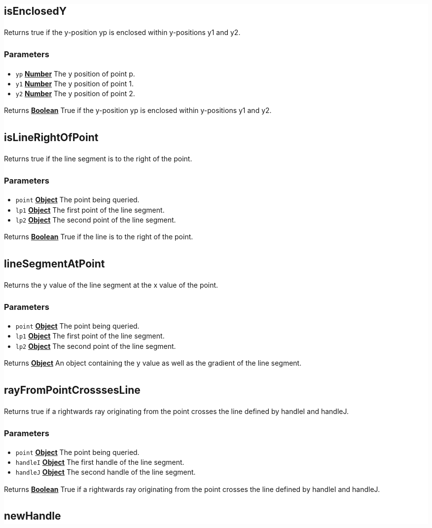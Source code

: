 ## isEnclosedY

Returns true if the y-position yp is enclosed within y-positions y1 and y2.

### Parameters

-   `yp` **[Number][406]** The y position of point p.
-   `y1` **[Number][406]** The y position of point 1.
-   `y2` **[Number][406]** The y position of point 2.

Returns **[Boolean][408]** True if the y-position yp is enclosed within y-positions y1 and y2.

## isLineRightOfPoint

Returns true if the line segment is to the right of the point.

### Parameters

-   `point` **[Object][404]** The point being queried.
-   `lp1` **[Object][404]** The first point of the line segment.
-   `lp2` **[Object][404]** The second point of the line segment.

Returns **[Boolean][408]** True if the line is to the right of the point.

## lineSegmentAtPoint

Returns the y value of the line segment at the x value of the point.

### Parameters

-   `point` **[Object][404]** The point being queried.
-   `lp1` **[Object][404]** The first point of the line segment.
-   `lp2` **[Object][404]** The second point of the line segment.

Returns **[Object][404]** An object containing the y value as well as the gradient of the line segment.

## rayFromPointCrosssesLine

Returns true if a rightwards ray originating from the point crosses the line defined by handleI and handleJ.

### Parameters

-   `point` **[Object][404]** The point being queried.
-   `handleI` **[Object][404]** The first handle of the line segment.
-   `handleJ` **[Object][404]** The second handle of the line segment.

Returns **[Boolean][408]** True if a rightwards ray originating from the point crosses the line defined by handleI and handleJ.

## newHandle


[1]: #core
[2]: #addtool
[3]: #parameters
[4]: #addtoolforelement
[5]: #parameters-1
[6]: #settooloptions
[7]: #parameters-2
[8]: #settooloptions-1
[9]: #parameters-3
[10]: #settooloptionsforelement
[11]: #parameters-4
[12]: #tool-modes
[13]: #settoolactive
[14]: #parameters-5
[15]: #settoolactiveforelement
[16]: #parameters-6
[17]: #examples
[18]: #settoolpassive
[19]: #parameters-7
[20]: #settoolpassiveforelement
[21]: #parameters-8
[22]: #settoolenabled
[23]: #parameters-9
[24]: #settoolenabledforelement
[25]: #parameters-10
[26]: #settooldisabled
[27]: #parameters-11
[28]: #settooldisabledforelement
[29]: #parameters-12
[30]: #event-listeners
[31]: #mouseeventlisteners
[32]: #disable
[33]: #parameters-13
[34]: #enable
[35]: #parameters-14
[36]: #mousewheeleventlisteners
[37]: #toucheventlisteners
[38]: #init
[39]: #parameters-15
[40]: #setradius
[41]: #parameters-16
[42]: #setbrushcolormap
[43]: #parameters-17
[44]: #enabledelementcallback
[45]: #parameters-18
[46]: #onregistercallback
[47]: #registermodule
[48]: #parameters-19
[49]: #removetoolforelement
[50]: #parameters-20
[51]: #removetool
[52]: #parameters-21
[53]: #addenabledelement
[54]: #parameters-22
[55]: #cornerstoneelementenabled
[56]: #properties
[57]: #eventlisteners
[58]: #mousemove
[59]: #parameters-23
[60]: #onimagerenderedbrusheventhandler
[61]: #parameters-24
[62]: #_drawimagebitmap
[63]: #parameters-25
[64]: #enable-1
[65]: #parameters-26
[66]: #enable-2
[67]: #parameters-27
[68]: #mousedown
[69]: #parameters-28
[70]: #onnewimagebrusheventhandler
[71]: #parameters-29
[72]: #removeenabledelement
[73]: #parameters-30
[74]: #cornerstoneelementdisabled
[75]: #properties-1
[76]: #createnewmeasurement
[77]: #parameters-31
[78]: #pointneartool
[79]: #parameters-32
[80]: #rendertooldata
[81]: #parameters-33
[82]: #addnewmeasurement
[83]: #parameters-34
[84]: #createnewmeasurement-1
[85]: #parameters-35
[86]: #pointneartool-1
[87]: #parameters-36
[88]: #distancefrompoint
[89]: #parameters-37
[90]: #rendertooldata-1
[91]: #parameters-38
[92]: #mousemovecallback
[93]: #parameters-39
[94]: #handleselectedcallback
[95]: #parameters-40
[96]: #toolselectedcallback
[97]: #parameters-41
[98]: #createnewmeasurement-2
[99]: #parameters-42
[100]: #pointneartool-2
[101]: #parameters-43
[102]: #rendertooldata-2
[103]: #parameters-44
[104]: #createnewmeasurement-3
[105]: #parameters-45
[106]: #pointneartool-3
[107]: #parameters-46
[108]: #rendertooldata-3
[109]: #parameters-47
[110]: #defaultstrategy
[111]: #parameters-48
[112]: #defaultstrategy-1
[113]: #parameters-49
[114]: #minimalstrategy
[115]: #parameters-50
[116]: #applyactivestrategy
[117]: #parameters-51
[118]: #_applymixins
[119]: #parameters-52
[120]: #mergeoptions
[121]: #parameters-53
[122]: #clearoptions
[123]: #internaloptions
[124]: #parameters-54
[125]: #parameters-55
[126]: #parameters-56
[127]: #parameters-57
[128]: #passivecallback
[129]: #parameters-58
[130]: #passivecallback-1
[131]: #parameters-59
[132]: #enabledcallback
[133]: #parameters-60
[134]: #activecallback
[135]: #parameters-61
[136]: #createnewmeasurement-4
[137]: #parameters-62
[138]: #pointneartool-4
[139]: #parameters-63
[140]: #rendertooldata-4
[141]: #parameters-64
[142]: #createnewmeasurement-5
[143]: #parameters-65
[144]: #pointneartool-5
[145]: #parameters-66
[146]: #distancefrompoint-1
[147]: #parameters-67
[148]: #distancefrompointcanvas
[149]: #parameters-68
[150]: #rendertooldata-5
[151]: #parameters-69
[152]: #addnewmeasurement-1
[153]: #parameters-70
[154]: #premousedowncallback
[155]: #parameters-71
[156]: #handleselectedcallback-1
[157]: #parameters-72
[158]: #_drawingmousemovecallback
[159]: #parameters-73
[160]: #_drawingmousedowncallback
[161]: #parameters-74
[162]: #_editmousedragcallback
[163]: #parameters-75
[164]: #_editmouseupcallback
[165]: #parameters-76
[166]: #_drophandle
[167]: #parameters-77
[168]: #_checkhandlespolygonmode
[169]: #parameters-78
[170]: #insertordelete
[171]: #parameters-79
[172]: #deletepoint
[173]: #parameters-80
[174]: #insertpoint
[175]: #parameters-81
[176]: #getinsertionindex
[177]: #parameters-82
[178]: #constructor
[179]: #parameters-83
[180]: #findline
[181]: #findtool
[182]: #_nearesthandletopointalltools
[183]: #_nearesthandletopoint
[184]: #parameters-84
[185]: #_getcloselinesintool
[186]: #parameters-85
[187]: #_findcorrectline
[188]: #parameters-86
[189]: #_pointprojectstolinesegment
[190]: #parameters-87
[191]: #_getlineorigintomouseasvector
[192]: #parameters-88
[193]: #_distanceofpointfromline
[194]: #parameters-89
[195]: #getcanvaspointsfromhandles
[196]: #parameters-90
[197]: #getlineasvector
[198]: #parameters-91
[199]: #getnexthandleindex
[200]: #parameters-92
[201]: #clickedlinedata
[202]: #properties-2
[203]: #freehandarea
[204]: #parameters-93
[205]: #calculatefreehandstatistics
[206]: #parameters-94
[207]: #getsum
[208]: #parameters-95
[209]: #sumpointifinfreehand
[210]: #parameters-96
[211]: #pointinfreehand
[212]: #parameters-97
[213]: #isenclosedy
[214]: #parameters-98
[215]: #islinerightofpoint
[216]: #parameters-99
[217]: #linesegmentatpoint
[218]: #parameters-100
[219]: #rayfrompointcrosssesline
[220]: #parameters-101
[221]: #newhandle
[222]: #parameters-102
[223]: #newhandle-1
[224]: #parameters-103
[225]: #end
[226]: #parameters-104
[227]: #modify
[228]: #parameters-105
[229]: #doesintersectotherlines
[230]: #parameters-106
[231]: #doesintersect
[232]: #parameters-107
[233]: #orientation
[234]: #parameters-108
[235]: #onsegment
[236]: #parameters-109
[237]: #rendertooldata-6
[238]: #parameters-110
[239]: #premousedowncallback-1
[240]: #parameters-111
[241]: #activemousedragcallback
[242]: #parameters-112
[243]: #activemouseupcallback
[244]: #parameters-113
[245]: #newimagecallback
[246]: #parameters-114
[247]: #enabledcallback-1
[248]: #parameters-115
[249]: #passivecallback-2
[250]: #parameters-116
[251]: #disabledcallback
[252]: #parameters-117
[253]: #getdefaultfreehandsculptermousetoolconfiguration
[254]: #freehandhandledata
[255]: #properties-3
[256]: #changetextcallback
[257]: #parameters-118
[258]: #createnewmeasurement-6
[259]: #parameters-119
[260]: #pointneartool-6
[261]: #parameters-120
[262]: #rendertooldata-7
[263]: #parameters-121
[264]: #_drawzoomedelement
[265]: #parameters-122
[266]: #_removezoomelement
[267]: #_createmagnificationcanvas
[268]: #parameters-123
[269]: #_destroymagnificationcanvas
[270]: #parameters-124
[271]: #createnewmeasurement-7
[272]: #parameters-125
[273]: #pointneartool-7
[274]: #parameters-126
[275]: #rendertooldata-8
[276]: #parameters-127
[277]: #createnewmeasurement-8
[278]: #parameters-128
[279]: #pointneartool-8
[280]: #parameters-129
[281]: #rendertooldata-9
[282]: #parameters-130
[283]: #anglebetweenpoints
[284]: #parameters-131
[285]: #computescalebounds
[286]: #parameters-132
[287]: #drawverticalscalebarintervals
[288]: #parameters-133
[289]: #basiclevelingstrategy
[290]: #parameters-134
[291]: #_startoutliningregion
[292]: #parameters-135
[293]: #_sethandlesandupdate
[294]: #parameters-136
[295]: #_applystrategy
[296]: #parameters-137
[297]: #_resethandles
[298]: #isemptyobject
[299]: #parameters-138
[300]: #applywwwcregion
[301]: #parameters-139
[302]: #calculateminmaxmean
[303]: #parameters-140
[304]: #touchpinchcallback
[305]: #parameters-141
[306]: #mousewheelcallback
[307]: #parameters-142
[308]: #converttovector3
[309]: #parameters-143
[310]: #renderbrush
[311]: #parameters-144
[312]: #renderbrush-1
[313]: #parameters-145
[314]: #_paint
[315]: #parameters-146
[316]: #mousedragcallback
[317]: #parameters-147
[318]: #premousedowncallback-2
[319]: #parameters-148
[320]: #_startpainting
[321]: #parameters-149
[322]: #mousemovecallback-1
[323]: #parameters-150
[324]: #passivecallback-3
[325]: #parameters-151
[326]: #rendertooldata-10
[327]: #parameters-152
[328]: #_getbrushcolor
[329]: #parameters-153
[330]: #_drawingmouseupcallback
[331]: #parameters-154
[332]: #_startlisteningformouseup
[333]: #parameters-155
[334]: #_stoplisteningformouseup
[335]: #parameters-156
[336]: #nextsegmentation
[337]: #previoussegmentation
[338]: #increasebrushsize
[339]: #decreasebrushsize
[340]: #showsegmentationonelement
[341]: #parameters-157
[342]: #hidesegmentationonelement
[343]: #parameters-158
[344]: #showallsegmentationsonelement
[345]: #hideallsegmentationsonelement
[346]: #getnumberofcolors
[347]: #getreferencedtooldataname
[348]: #setcontexttodisplayfontsize
[349]: #parameters-159
[350]: #triggerevent
[351]: #parameters-160
[352]: #makeunselectable
[353]: #parameters-161
[354]: #drawcircle
[355]: #parameters-162
[356]: #drawcircle-1
[357]: #parameters-163
[358]: #getplaycliptimeouts
[359]: #parameters-164
[360]: #stopclipwithdata
[361]: #parameters-165
[362]: #triggerstopevent
[363]: #parameters-166
[364]: #playclip
[365]: #parameters-167
[366]: #stopclip
[367]: #parameters-168
[368]: #gettooloptions
[369]: #parameters-169
[370]: #cleartooloptions
[371]: #parameters-170
[372]: #cleartooloptionsbytooltype
[373]: #parameters-171
[374]: #cleartooloptionsbyelement
[375]: #parameters-172
[376]: #getnewcontext
[377]: #parameters-173
[378]: #fillstyle
[379]: #strokestyle
[380]: #contextfn
[381]: #parameters-174
[382]: #draw
[383]: #parameters-175
[384]: #path
[385]: #parameters-176
[386]: #setshadow
[387]: #parameters-177
[388]: #drawline
[389]: #parameters-178
[390]: #drawlines
[391]: #parameters-179
[392]: #drawjoinedlines
[393]: #parameters-180
[394]: #drawellipse
[395]: #parameters-181
[396]: #drawrect
[397]: #parameters-182
[398]: #fillbox
[399]: #parameters-183
[400]: #filltextlines
[401]: #parameters-184
[402]: https://developer.mozilla.org/docs/Web/JavaScript/Reference/Global_Objects/String
[403]: https://developer.mozilla.org/docs/Web/HTML/Element
[404]: https://developer.mozilla.org/docs/Web/JavaScript/Reference/Global_Objects/Object
[405]: https://developer.mozilla.org/docs/Web/JavaScript/Reference/Global_Objects/Array
[406]: https://developer.mozilla.org/docs/Web/JavaScript/Reference/Global_Objects/Number
[407]: https://developer.mozilla.org/docs/Web/JavaScript/Reference/Global_Objects/undefined
[408]: https://developer.mozilla.org/docs/Web/JavaScript/Reference/Global_Objects/Boolean
[409]: #clickedlinedata
[410]: #freehandhandledata
[411]: https://github.com/cornerstonejs/cornerstoneTools/wiki/DrawingText
[412]: https://developer.mozilla.org/docs/Web/API/CanvasRenderingContext2D
[413]: https://developer.mozilla.org/docs/Web/API/CanvasRenderingContext2D
[414]: https://developer.mozilla.org/docs/Web/API/HTMLCanvasElement
[415]: https://www.w3.org/TR/2dcontext/#transformations
[416]: https://developer.mozilla.org/docs/Web/API/HTMLCanvasElement
[417]: https://developer.mozilla.org/en-US/docs/Web/API/CanvasRenderingContext2D/fillStyle
[418]: https://developer.mozilla.org/docs/Web/API/CanvasGradient
[419]: https://developer.mozilla.org/docs/Web/API/CanvasPattern
[420]: https://developer.mozilla.org/en-US/docs/Web/API/CanvasRenderingContext2D/strokeStyle
[421]: https://developer.mozilla.org/docs/Web/JavaScript/Reference/Statements/function
[422]: https://www.w3.org/TR/2dcontext/#the-canvas-state
[423]: #contextfn
[424]: https://www.w3.org/TR/2dcontext/#drawing-paths-to-the-canvas
[425]: #strokestyle
[426]: #fillstyle
[427]: https://developer.mozilla.org/en-US/docs/Web/API/CanvasRenderingContext2D/setLineDash
[428]: https://www.w3.org/TR/2dcontext/#shadows